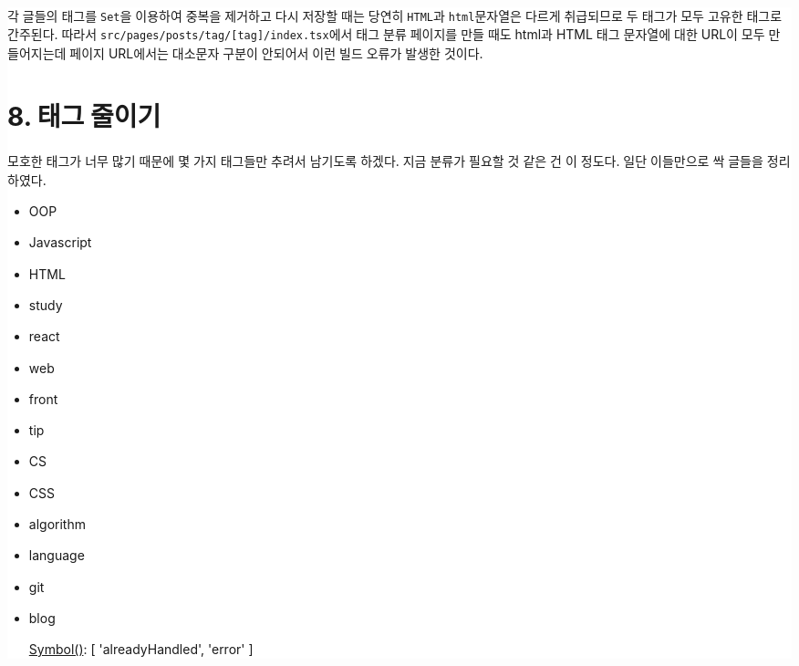 각 글들의 태그를 `Set`을 이용하여 중복을 제거하고 다시 저장할 때는 당연히 `HTML`과 `html`문자열은 다르게 취급되므로 두 태그가 모두 고유한 태그로 간주된다. 따라서 `src/pages/posts/tag/[tag]/index.tsx`에서 태그 분류 페이지를 만들 때도 html과 HTML 태그 문자열에 대한 URL이 모두 만들어지는데 페이지 URL에서는 대소문자 구분이 안되어서 이런 빌드 오류가 발생한 것이다.

# 8. 태그 줄이기

모호한 태그가 너무 많기 때문에 몇 가지 태그들만 추려서 남기도록 하겠다. 지금 분류가 필요할 것 같은 건 이 정도다. 일단 이들만으로 싹 글들을 정리하였다.

- OOP
- Javascript
- HTML
- study
- react
- web
- front
- tip
- CS
- CSS
- algorithm
- language
- git
- blog

  [Symbol()]: {
  [Symbol()]: [ 'alreadyHandled', 'error' ]
